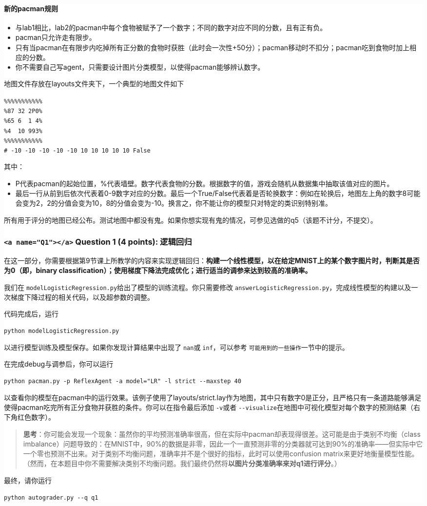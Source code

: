 #### 新的pacman规则

+ 与lab1相比，lab2的pacman中每个食物被赋予了一个数字；不同的数字对应不同的分数，且有正有负。
+ pacman只允许走有限步。
+ 只有当pacman在有限步内吃掉所有正分数的食物时获胜（此时会一次性+50分）；pacman移动时不扣分；pacman吃到食物时加上相应的分数。
+ 你不需要自己写agent，只需要设计图片分类模型，以使得pacman能够辨认数字。

地图文件存放在layouts文件夹下，一个典型的地图文件如下

```
%%%%%%%%%%%
%87 32 2P0%
%65 6  1 4%
%4  10 993%
%%%%%%%%%%%
# -10 -10 -10 -10 -10 10 10 10 10 10 False
```

其中：

+ P代表pacman的起始位置，%代表墙壁。数字代表食物的分数。根据数字的值，游戏会随机从数据集中抽取该值对应的图片。
+ 最后一行从前到后依次代表着0-9数字对应的分数。最后一个True/False代表着是否轮换数字：例如在轮换后，地图左上角的数字8可能会变为2，2的分值会变为10，8的分值会变为-10。换言之，你不能让你的模型只对特定的类识别特别准。

所有用于评分的地图已经公布。测试地图中都没有鬼。如果你想实现有鬼的情况，可参见选做的q5（该题不计分，不提交）。

### `<a name="Q1"></a>` Question 1 (4 points): 逻辑回归

在这一部分，你需要根据第9节课上所教学的内容来实现逻辑回归：**构建一个线性模型，以在给定MNIST上的某个数字图片时，判断其是否为0（即，binary classification）；使用梯度下降法完成优化；进行适当的调参来达到较高的准确率。**

我们在 `modelLogisticRegression.py`给出了模型的训练流程。你只需要修改 `answerLogisticRegression.py`，完成线性模型的构建以及一次梯度下降过程的相关代码，以及超参数的调整。

代码完成后，运行

```
python modelLogisticRegression.py
```

以进行模型训练及模型保存。如果你发现计算结果中出现了 `nan`或 `inf`，可以参考 `可能用到的一些操作`一节中的提示。

在完成debug与调参后，你可以运行

```
python pacman.py -p ReflexAgent -a model="LR" -l strict --maxstep 40
```

以查看你的模型在pacman中的运行效果。该例子使用了layouts/strict.lay作为地图，其中只有数字0是正分，且严格只有一条道路能够满足使得pacman吃完所有正分食物并获胜的条件。你可以在指令最后添加 ``-v``或者 ``--visualize``在地图中可视化模型对每个数字的预测结果（右下角红色数字）。

> **思考**：你可能会发现一个现象：虽然你的平均预测准确率很高，但在实际中pacman却表现得很差。这可能是由于类别不均衡（class imbalance）问题导致的：在MNIST中，90%的数据是非零，因此一个一直预测非零的分类器就可达到90%的准确率——但实际中它一个零也预测不出来。对于类别不均衡问题，准确率并不是个很好的指标，此时可以使用confusion matrix来更好地衡量模型性能。（然而，在本题目中你不需要解决类别不均衡问题。我们最终仍然将**以图片分类准确率来对q1进行评分**。）

最终，请你运行

```
python autograder.py --q q1
```
